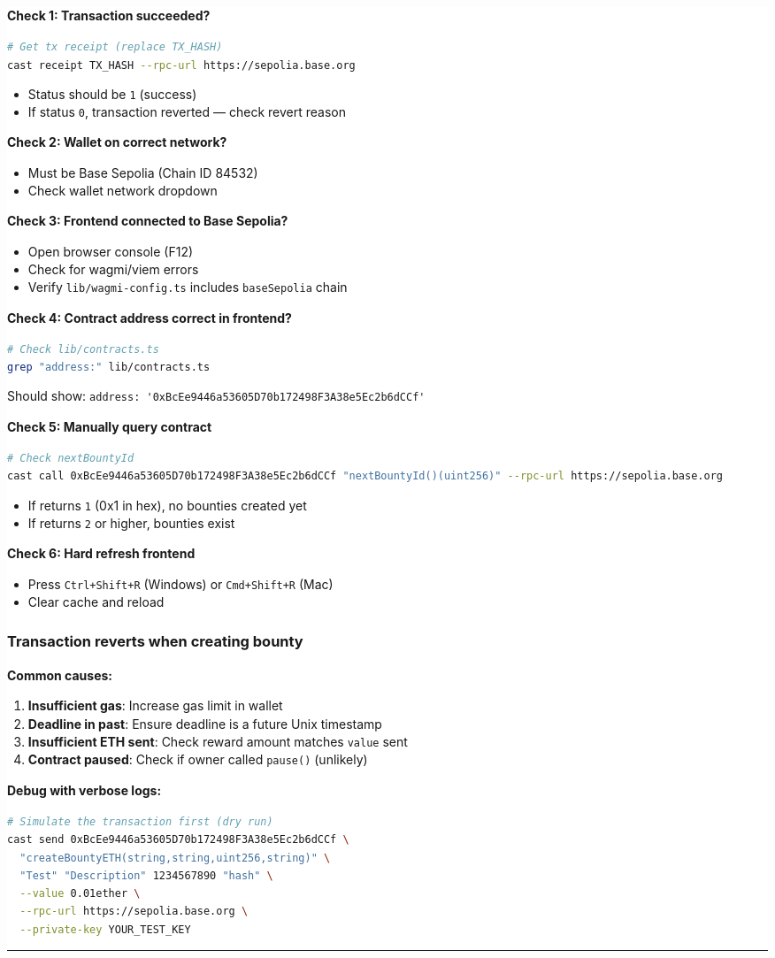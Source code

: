 **Check 1: Transaction succeeded?**
```bash
# Get tx receipt (replace TX_HASH)
cast receipt TX_HASH --rpc-url https://sepolia.base.org
```
- Status should be `1` (success)
- If status `0`, transaction reverted — check revert reason

**Check 2: Wallet on correct network?**
- Must be Base Sepolia (Chain ID 84532)
- Check wallet network dropdown

**Check 3: Frontend connected to Base Sepolia?**
- Open browser console (F12)
- Check for wagmi/viem errors
- Verify `lib/wagmi-config.ts` includes `baseSepolia` chain

**Check 4: Contract address correct in frontend?**
```bash
# Check lib/contracts.ts
grep "address:" lib/contracts.ts
```
Should show: `address: '0xBcEe9446a53605D70b172498F3A38e5Ec2b6dCCf'`

**Check 5: Manually query contract**
```bash
# Check nextBountyId
cast call 0xBcEe9446a53605D70b172498F3A38e5Ec2b6dCCf "nextBountyId()(uint256)" --rpc-url https://sepolia.base.org
```
- If returns `1` (0x1 in hex), no bounties created yet
- If returns `2` or higher, bounties exist

**Check 6: Hard refresh frontend**
- Press `Ctrl+Shift+R` (Windows) or `Cmd+Shift+R` (Mac)
- Clear cache and reload

### Transaction reverts when creating bounty

**Common causes:**

1. **Insufficient gas**: Increase gas limit in wallet
2. **Deadline in past**: Ensure deadline is a future Unix timestamp
3. **Insufficient ETH sent**: Check reward amount matches `value` sent
4. **Contract paused**: Check if owner called `pause()` (unlikely)

**Debug with verbose logs:**
```bash
# Simulate the transaction first (dry run)
cast send 0xBcEe9446a53605D70b172498F3A38e5Ec2b6dCCf \
  "createBountyETH(string,string,uint256,string)" \
  "Test" "Description" 1234567890 "hash" \
  --value 0.01ether \
  --rpc-url https://sepolia.base.org \
  --private-key YOUR_TEST_KEY
```

---